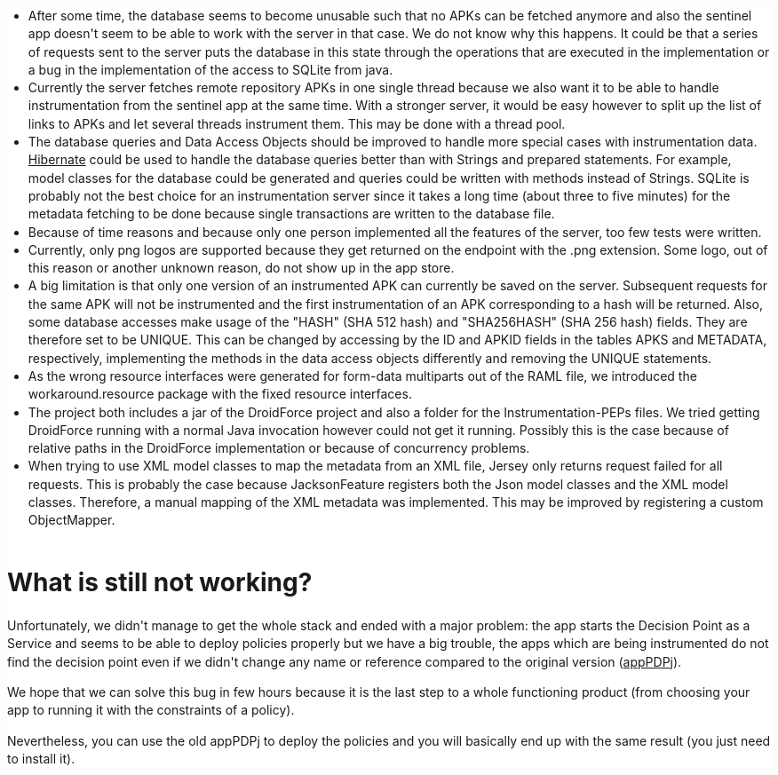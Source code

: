  * After some time, the database seems to become unusable such that no APKs can be fetched anymore and also the sentinel app doesn't seem to be able to work with the server in that case. We do not know why this happens. It could be that a series of requests sent to the server puts the database in this state through the operations that are executed in the implementation or a bug in the implementation of the access to SQLite from java.
 * Currently the server fetches remote repository APKs in one single thread because we also want it to be able to handle instrumentation from the sentinel app at the same time. With a stronger server, it would be easy however to split up the list of links to APKs and let several threads instrument them. This may be done with a thread pool.
 * The database queries and Data Access Objects should be improved to handle more special cases with instrumentation data. [Hibernate](http://hibernate.org/) could be used to handle the database queries better than with Strings and prepared statements. For example, model classes for the database could be generated and queries could be written with methods instead of Strings. SQLite is probably not the best choice for an instrumentation server since it takes a long time (about three to five minutes) for the metadata fetching to be done because single transactions are written to the database file.
 * Because of time reasons and because only one person implemented all the features of the server, too few tests were written. 
 * Currently, only png logos are supported because they get returned on the endpoint with the .png extension. Some logo, out of this reason or another unknown reason, do not show up in the app store.
 * A big limitation is that only one version of an instrumented APK can currently be saved on the server. Subsequent requests for the same APK will not be instrumented and the first instrumentation of an APK corresponding to a hash will be returned. Also, some database accesses make usage of the "HASH" (SHA 512 hash) and "SHA256HASH" (SHA 256 hash) fields. They are therefore set to be UNIQUE. This can be changed by accessing by the ID and APKID fields in the tables APKS and METADATA, respectively, implementing the methods in the data access objects differently and removing the UNIQUE statements.
 * As the wrong resource interfaces were generated for form-data multiparts out of the RAML file, we introduced the workaround.resource package with the fixed resource interfaces.
 * The project both includes a jar of the DroidForce project and also a folder for the Instrumentation-PEPs files. We tried getting DroidForce running with a normal Java invocation however could not get it running. Possibly this is the case because of relative paths in the DroidForce implementation or because of concurrency problems.
 * When trying to use XML model classes to map the metadata from an XML file, Jersey only returns request failed for all requests. This is probably the case because JacksonFeature registers both the Json model classes and the XML model classes. Therefore, a manual mapping of the XML metadata was implemented. This may be improved by registering a custom ObjectMapper.

# What is still not working?

Unfortunately, we didn't manage to get the whole stack and ended with a major problem: the app starts the Decision Point as a Service and seems to be able to deploy policies properly but we have a big trouble, the apps which are being instrumented do not find the decision point even if we didn't change any name or reference compared to the original version ([appPDPj](https://github.com/secure-software-engineering/DroidForce/blob/master/appPDPj/src/de/tum/in/i22/uc/pdp/android/appPDP.java)).

We hope that we can solve this bug in few hours because it is the last step to a whole functioning product (from choosing your app to running it with the constraints of a policy).

Nevertheless, you can use the old appPDPj to deploy the policies and you will basically end up with the same result (you just need to install it).

